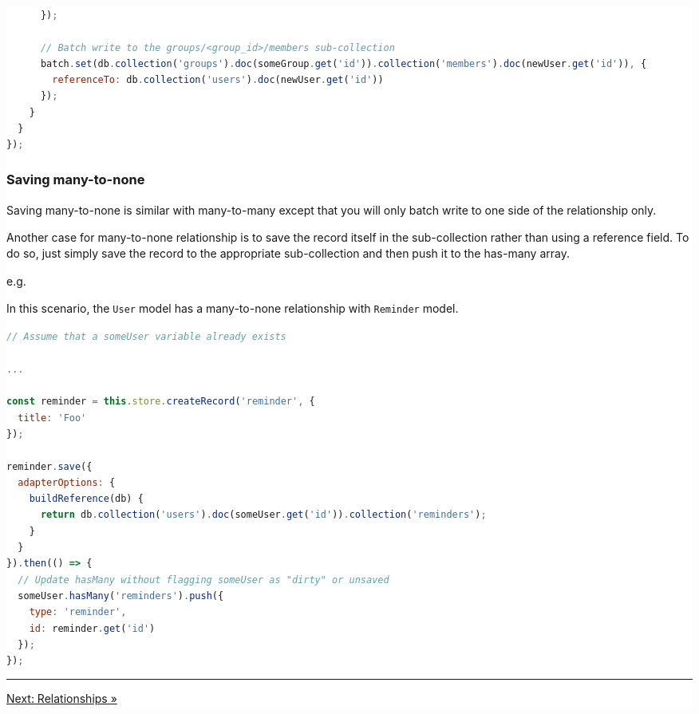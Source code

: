 ```javascript
      });

      // Batch write to the groups/<group_id>/members sub-collection
      batch.set(db.collection('groups').doc(someGroup.get('id')).collection('members').doc(newUser.get('id')), {
        referenceTo: db.collection('users').doc(newUser.get('id'))
      });
    }
  }
});
```

### Saving many-to-none

Saving many-to-none is similar with many-to-many except that you will only batch write to one side of the relationship only.

Another case for many-to-none relationship is to save the record itself in the sub-collection rather than using a reference field. To do so, just simply save the record to the appropriate sub-collection and then push it to the has-many array.

e.g.

In this scenario, the `User` model has a many-to-none relationship with `Reminder` model.

```javascript
// Assume that a someUser variable already exists

...

const reminder = this.store.createRecord('reminder', {
  title: 'Foo'
});

reminder.save({
  adapterOptions: {
    buildReference(db) {
      return db.collection('users').doc(someUser.get('id')).collection('reminders');
    }
  }
}).then(() => {
  // Update hasMany without flagging someUser as "dirty" or unsaved
  someUser.hasMany('reminders').push({
    type: 'reminder',
    id: reminder.get('id')
  });
});
```

---

[Next: Relationships »](relationships)
